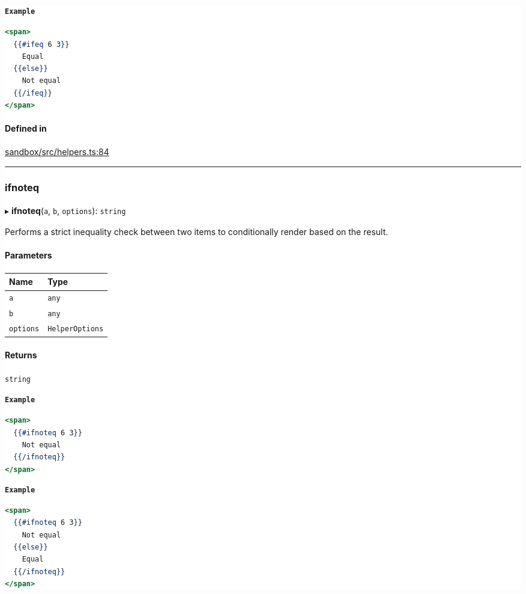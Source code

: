 **`Example`**

```hbs
<span>
  {{#ifeq 6 3}}
    Equal
  {{else}}
    Not equal
  {{/ifeq}}
</span>
```

#### Defined in

[sandbox/src/helpers.ts:84](https://github.com/dan-lovelace/hacker-news-pro/blob/a512a6b/packages/sandbox/src/helpers.ts#L84)

---

### ifnoteq

▸ **ifnoteq**(`a`, `b`, `options`): `string`

Performs a strict inequality check between two items to conditionally render
based on the result.

#### Parameters

| Name      | Type            |
| :-------- | :-------------- |
| `a`       | `any`           |
| `b`       | `any`           |
| `options` | `HelperOptions` |

#### Returns

`string`

**`Example`**

```hbs
<span>
  {{#ifnoteq 6 3}}
    Not equal
  {{/ifnoteq}}
</span>
```

**`Example`**

```hbs
<span>
  {{#ifnoteq 6 3}}
    Not equal
  {{else}}
    Equal
  {{/ifnoteq}}
</span>
```
